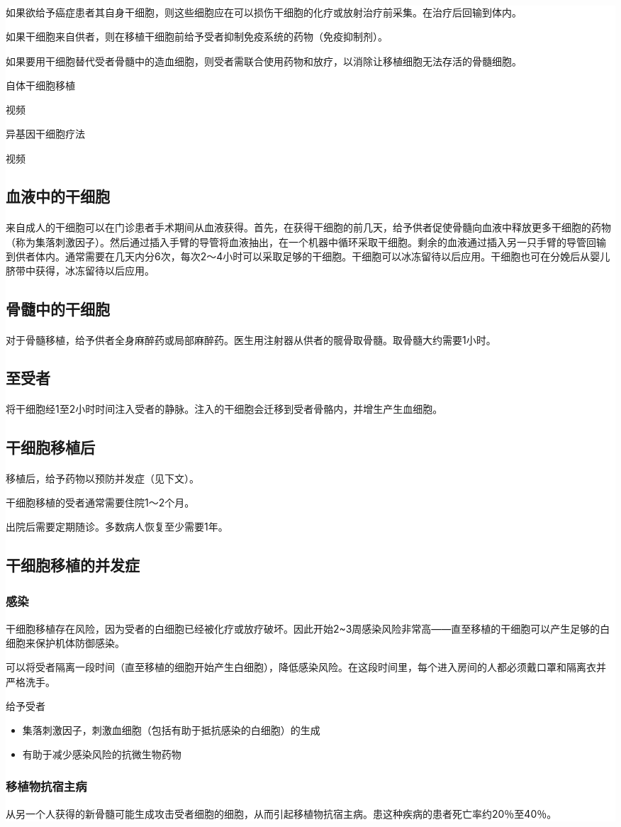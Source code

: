 如果欲给予癌症患者其自身干细胞，则这些细胞应在可以损伤干细胞的化疗或放射治疗前采集。在治疗后回输到体内。

如果干细胞来自供者，则在移植干细胞前给予受者抑制免疫系统的药物（免疫抑制剂）。

如果要用干细胞替代受者骨髓中的造血细胞，则受者需联合使用药物和放疗，以消除让移植细胞无法存活的骨髓细胞。

自体干细胞移植



视频

异基因干细胞疗法



视频

## 血液中的干细胞

来自成人的干细胞可以在门诊患者手术期间从血液获得。首先，在获得干细胞的前几天，给予供者促使骨髓向血液中释放更多干细胞的药物（称为集落刺激因子）。然后通过插入手臂的导管将血液抽出，在一个机器中循环采取干细胞。剩余的血液通过插入另一只手臂的导管回输到供者体内。通常需要在几天内分6次，每次2～4小时可以采取足够的干细胞。干细胞可以冰冻留待以后应用。干细胞也可在分娩后从婴儿脐带中获得，冰冻留待以后应用。

## 骨髓中的干细胞

对于骨髓移植，给予供者全身麻醉药或局部麻醉药。医生用注射器从供者的髋骨取骨髓。取骨髓大约需要1小时。

## 至受者

将干细胞经1至2小时时间注入受者的静脉。注入的干细胞会迁移到受者骨骼内，并增生产生血细胞。

## 干细胞移植后

移植后，给予药物以预防并发症（见下文）。

干细胞移植的受者通常需要住院1～2个月。

出院后需要定期随诊。多数病人恢复至少需要1年。

## 干细胞移植的并发症

### 感染

干细胞移植存在风险，因为受者的白细胞已经被化疗或放疗破坏。因此开始2~3周感染风险非常高——直至移植的干细胞可以产生足够的白细胞来保护机体防御感染。

可以将受者隔离一段时间（直至移植的细胞开始产生白细胞），降低感染风险。在这段时间里，每个进入房间的人都必须戴口罩和隔离衣并严格洗手。

给予受者

- 集落刺激因子，刺激血细胞（包括有助于抵抗感染的白细胞）的生成

- 有助于减少感染风险的抗微生物药物


### 移植物抗宿主病

从另一个人获得的新骨髓可能生成攻击受者细胞的细胞，从而引起移植物抗宿主病。患这种疾病的患者死亡率约20％至40％。
